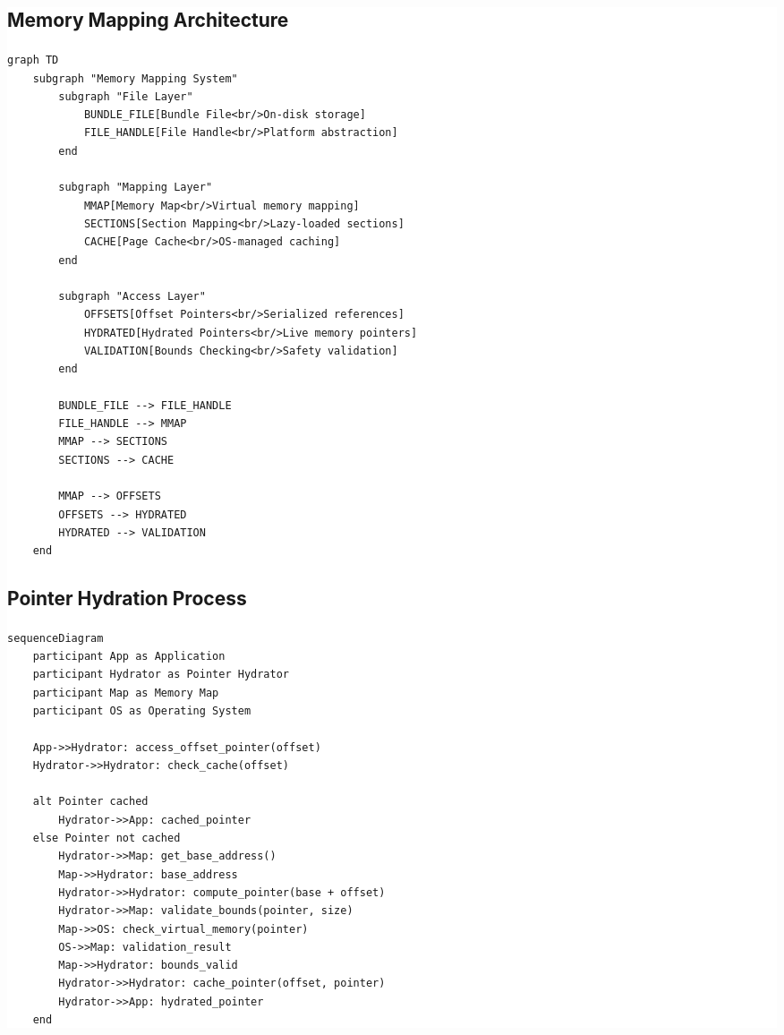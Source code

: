 ```c
```

## Memory Mapping Architecture

```mermaid
graph TD
    subgraph "Memory Mapping System"
        subgraph "File Layer"
            BUNDLE_FILE[Bundle File<br/>On-disk storage]
            FILE_HANDLE[File Handle<br/>Platform abstraction]
        end
        
        subgraph "Mapping Layer"
            MMAP[Memory Map<br/>Virtual memory mapping]
            SECTIONS[Section Mapping<br/>Lazy-loaded sections]
            CACHE[Page Cache<br/>OS-managed caching]
        end
        
        subgraph "Access Layer"
            OFFSETS[Offset Pointers<br/>Serialized references]
            HYDRATED[Hydrated Pointers<br/>Live memory pointers]
            VALIDATION[Bounds Checking<br/>Safety validation]
        end
        
        BUNDLE_FILE --> FILE_HANDLE
        FILE_HANDLE --> MMAP
        MMAP --> SECTIONS
        SECTIONS --> CACHE
        
        MMAP --> OFFSETS
        OFFSETS --> HYDRATED
        HYDRATED --> VALIDATION
    end
```

## Pointer Hydration Process

```mermaid
sequenceDiagram
    participant App as Application
    participant Hydrator as Pointer Hydrator
    participant Map as Memory Map
    participant OS as Operating System
    
    App->>Hydrator: access_offset_pointer(offset)
    Hydrator->>Hydrator: check_cache(offset)
    
    alt Pointer cached
        Hydrator->>App: cached_pointer
    else Pointer not cached
        Hydrator->>Map: get_base_address()
        Map->>Hydrator: base_address
        Hydrator->>Hydrator: compute_pointer(base + offset)
        Hydrator->>Map: validate_bounds(pointer, size)
        Map->>OS: check_virtual_memory(pointer)
        OS->>Map: validation_result
        Map->>Hydrator: bounds_valid
        Hydrator->>Hydrator: cache_pointer(offset, pointer)
        Hydrator->>App: hydrated_pointer
    end
```
